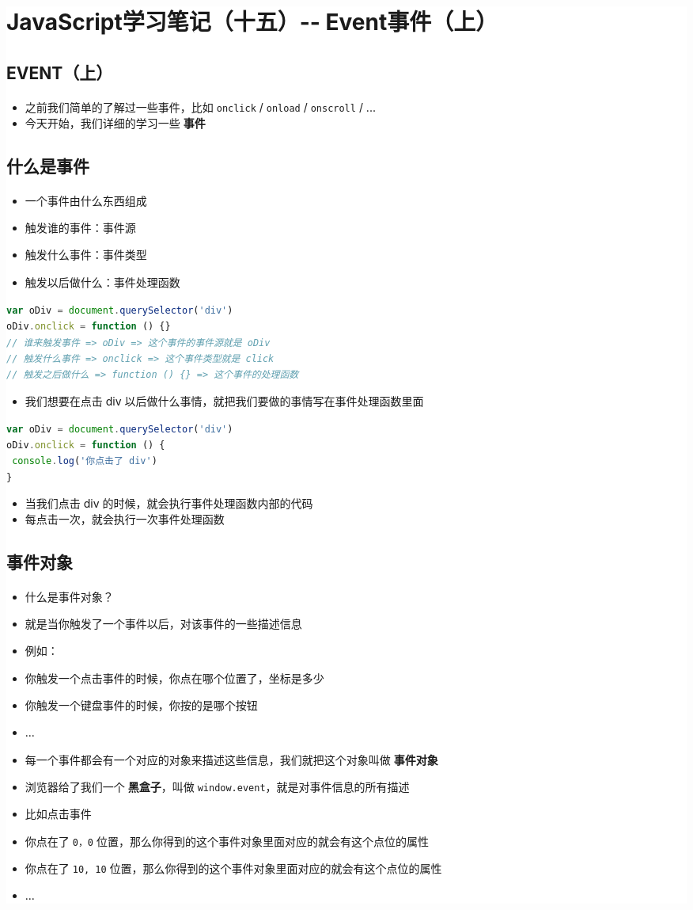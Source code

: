 
# JavaScript学习笔记（十五）-- Event事件（上）

## **EVENT（上）**

- 之前我们简单的了解过一些事件，比如 `onclick` / `onload` / `onscroll` / ...
- 今天开始，我们详细的学习一些 **事件**

## **什么是事件**

- 一个事件由什么东西组成

- 触发谁的事件：事件源
- 触发什么事件：事件类型

- 触发以后做什么：事件处理函数

```js
var oDiv = document.querySelector('div')
oDiv.onclick = function () {}
// 谁来触发事件 => oDiv => 这个事件的事件源就是 oDiv
// 触发什么事件 => onclick => 这个事件类型就是 click
// 触发之后做什么 => function () {} => 这个事件的处理函数
```

- 我们想要在点击 div 以后做什么事情，就把我们要做的事情写在事件处理函数里面

```js
var oDiv = document.querySelector('div')
oDiv.onclick = function () {
 console.log('你点击了 div')
}
```

- 当我们点击 div 的时候，就会执行事件处理函数内部的代码
- 每点击一次，就会执行一次事件处理函数

## **事件对象**

- 什么是事件对象？
- 就是当你触发了一个事件以后，对该事件的一些描述信息

- 例如：

- 你触发一个点击事件的时候，你点在哪个位置了，坐标是多少
- 你触发一个键盘事件的时候，你按的是哪个按钮

- ...

- 每一个事件都会有一个对应的对象来描述这些信息，我们就把这个对象叫做 **事件对象**
- 浏览器给了我们一个 **黑盒子**，叫做 `window.event`，就是对事件信息的所有描述

- 比如点击事件
- 你点在了 `0，0` 位置，那么你得到的这个事件对象里面对应的就会有这个点位的属性

- 你点在了 `10, 10` 位置，那么你得到的这个事件对象里面对应的就会有这个点位的属性
- ...
